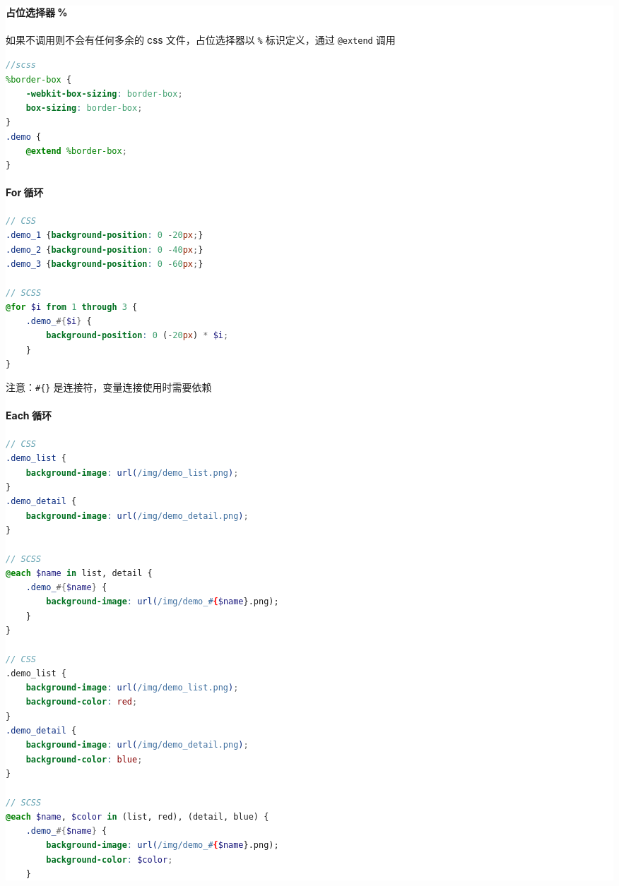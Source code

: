 ````scss
````

#### 占位选择器 %
如果不调用则不会有任何多余的 css 文件，占位选择器以 `%` 标识定义，通过 `@extend` 调用
```scss
//scss
%border-box {
    -webkit-box-sizing: border-box;
    box-sizing: border-box;
}
.demo {
    @extend %border-box;
}
```

#### For 循环
```scss
// CSS
.demo_1 {background-position: 0 -20px;}
.demo_2 {background-position: 0 -40px;}
.demo_3 {background-position: 0 -60px;}

// SCSS
@for $i from 1 through 3 {
    .demo_#{$i} {
        background-position: 0 (-20px) * $i;
    }
}
```
注意：`#{}` 是连接符，变量连接使用时需要依赖

#### Each 循环
```scss
// CSS
.demo_list {
    background-image: url(/img/demo_list.png);
}
.demo_detail {
    background-image: url(/img/demo_detail.png);
}

// SCSS
@each $name in list, detail {
    .demo_#{$name} {
        background-image: url(/img/demo_#{$name}.png);
    }
}

// CSS
.demo_list {
    background-image: url(/img/demo_list.png);
    background-color: red;
}
.demo_detail {
    background-image: url(/img/demo_detail.png);
    background-color: blue;
}

// SCSS
@each $name, $color in (list, red), (detail, blue) {
    .demo_#{$name} {
        background-image: url(/img/demo_#{$name}.png);
        background-color: $color;
    }
```